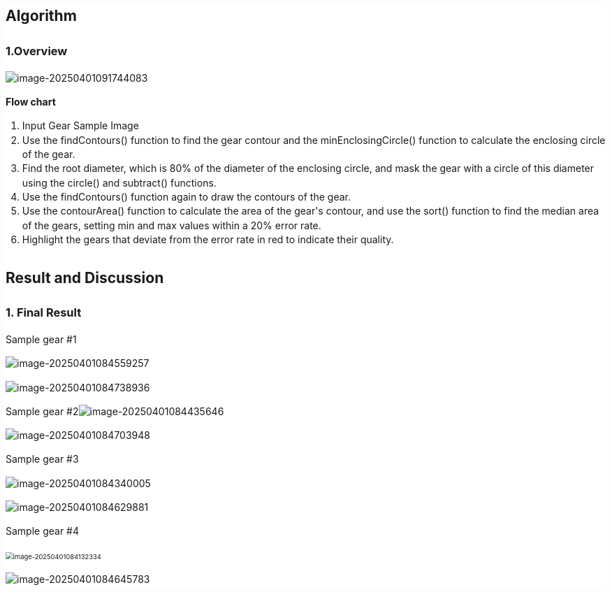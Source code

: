 

## Algorithm



### 1.Overview

![image-20250401091744083](C:\Users\ksw86\AppData\Roaming\Typora\typora-user-images\image-20250401091744083.png)

**Flow chart**

1. Input Gear Sample Image
2. Use the findContours() function to find the gear contour and the minEnclosingCircle() function to calculate the enclosing circle of the gear.
3. Find the root diameter, which is 80% of the diameter of the enclosing circle, and mask the gear with a circle of this diameter using the circle() and subtract() functions.
4. Use the findContours() function again to draw the contours of the gear.
5. Use the contourArea() function to calculate the area of the gear's contour, and use the sort() function to find the median area of the gears, setting min and max values within a 20% error rate.
6. Highlight the gears that deviate from the error rate in red to indicate their quality.





## Result and Discussion



### 1. Final Result

Sample gear #1

![image-20250401084559257](C:\Users\ksw86\AppData\Roaming\Typora\typora-user-images\image-20250401084559257.png)

![image-20250401084738936](C:\Users\ksw86\AppData\Roaming\Typora\typora-user-images\image-20250401084738936.png)

Sample gear #2![image-20250401084435646](C:\Users\ksw86\AppData\Roaming\Typora\typora-user-images\image-20250401084435646.png)

![image-20250401084703948](C:\Users\ksw86\AppData\Roaming\Typora\typora-user-images\image-20250401084703948.png)

Sample gear #3

![image-20250401084340005](C:\Users\ksw86\AppData\Roaming\Typora\typora-user-images\image-20250401084340005.png)

![image-20250401084629881](C:\Users\ksw86\AppData\Roaming\Typora\typora-user-images\image-20250401084629881.png)

Sample gear #4

<img src="C:\Users\ksw86\AppData\Roaming\Typora\typora-user-images\image-20250401084132334.png" alt="image-20250401084132334" style="zoom: 67%;" />

![image-20250401084645783](C:\Users\ksw86\AppData\Roaming\Typora\typora-user-images\image-20250401084645783.png)
